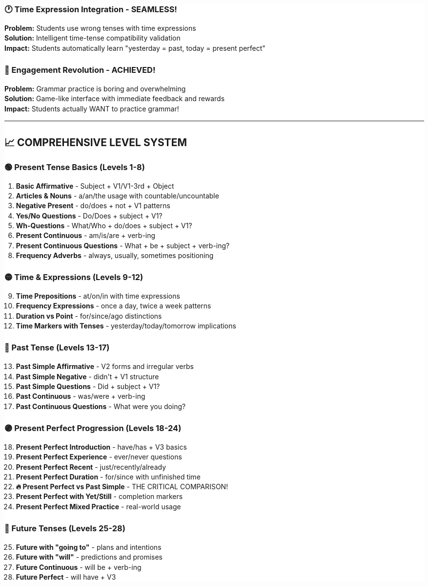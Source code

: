 ### **🕐 Time Expression Integration - SEAMLESS!**
**Problem:** Students use wrong tenses with time expressions  
**Solution:** Intelligent time-tense compatibility validation  
**Impact:** Students automatically learn "yesterday = past, today = present perfect"  

### **🎪 Engagement Revolution - ACHIEVED!**
**Problem:** Grammar practice is boring and overwhelming  
**Solution:** Game-like interface with immediate feedback and rewards  
**Impact:** Students actually WANT to practice grammar!  

---

## 📈 **COMPREHENSIVE LEVEL SYSTEM**

### **🟢 Present Tense Basics (Levels 1-8)**
1. **Basic Affirmative** - Subject + V1/V1-3rd + Object
2. **Articles & Nouns** - a/an/the usage with countable/uncountable
3. **Negative Present** - do/does + not + V1 patterns
4. **Yes/No Questions** - Do/Does + subject + V1?
5. **Wh-Questions** - What/Who + do/does + subject + V1?
6. **Present Continuous** - am/is/are + verb-ing
7. **Present Continuous Questions** - What + be + subject + verb-ing?
8. **Frequency Adverbs** - always, usually, sometimes positioning

### **🟡 Time & Expressions (Levels 9-12)**
9. **Time Prepositions** - at/on/in with time expressions
10. **Frequency Expressions** - once a day, twice a week patterns
11. **Duration vs Point** - for/since/ago distinctions
12. **Time Markers with Tenses** - yesterday/today/tomorrow implications

### **🔴 Past Tense (Levels 13-17)**
13. **Past Simple Affirmative** - V2 forms and irregular verbs
14. **Past Simple Negative** - didn't + V1 structure
15. **Past Simple Questions** - Did + subject + V1?
16. **Past Continuous** - was/were + verb-ing
17. **Past Continuous Questions** - What were you doing?

### **🟣 Present Perfect Progression (Levels 18-24)**
18. **Present Perfect Introduction** - have/has + V3 basics
19. **Present Perfect Experience** - ever/never questions
20. **Present Perfect Recent** - just/recently/already
21. **Present Perfect Duration** - for/since with unfinished time
22. **🔥 Present Perfect vs Past Simple** - THE CRITICAL COMPARISON!
23. **Present Perfect with Yet/Still** - completion markers
24. **Present Perfect Mixed Practice** - real-world usage

### **🔵 Future Tenses (Levels 25-28)**
25. **Future with "going to"** - plans and intentions
26. **Future with "will"** - predictions and promises
27. **Future Continuous** - will be + verb-ing
28. **Future Perfect** - will have + V3
